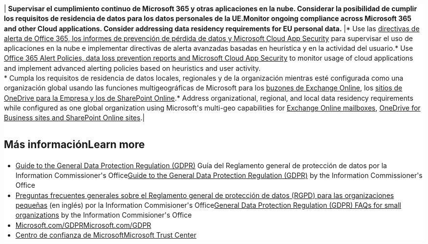 | <span data-ttu-id="d9457-180">**Supervisar el cumplimiento continuo de Microsoft 365 y otras aplicaciones en la nube. Considerar la posibilidad de cumplir los requisitos de residencia de datos para los datos personales de la UE.**</span><span class="sxs-lookup"><span data-stu-id="d9457-180">**Monitor ongoing compliance across Microsoft 365 and other Cloud applications. Consider addressing data residency requirements for EU personal data.**</span></span> |<span data-ttu-id="d9457-181">\* Use las [directivas de alerta de Office 365, los informes de prevención de pérdida de datos y Microsoft Cloud App Security](https://docs.microsoft.com/office365/enterprise/monitor-for-leaks-of-personal-data) para supervisar el uso de aplicaciones en la nube e implementar directivas de alerta avanzadas basadas en heurística y en la actividad del usuario.</span><span class="sxs-lookup"><span data-stu-id="d9457-181">\* Use [Office 365 Alert Policies, data loss prevention reports and Microsoft Cloud App Security](https://docs.microsoft.com/office365/enterprise/monitor-for-leaks-of-personal-data) to monitor usage of cloud applications and implement advanced alerting policies based on heuristics and user activity.</span></span><br><span data-ttu-id="d9457-182">\* Cumpla los requisitos de residencia de datos locales, regionales y de la organización mientras esté configurada como una organización global usando las funciones multigeográficas de Microsoft para los [buzones de Exchange Online](https://docs.microsoft.com/office365/enterprise/multi-geo-capabilities-in-exchange-online), los [sitios de OneDrive para la Empresa y los de SharePoint Online](https://docs.microsoft.com/office365/enterprise/multi-geo-capabilities-in-onedrive-and-sharepoint-online-in-office-365).</span><span class="sxs-lookup"><span data-stu-id="d9457-182">\* Address organizational, regional, and local data residency requirements while configured as one global organization using Microsoft's multi-geo capabilities for [Exchange Online mailboxes](https://docs.microsoft.com/office365/enterprise/multi-geo-capabilities-in-exchange-online), [OneDrive for Business sites and SharePoint Online sites](https://docs.microsoft.com/office365/enterprise/multi-geo-capabilities-in-onedrive-and-sharepoint-online-in-office-365).</span></span>|

## <a name="learn-more"></a><span data-ttu-id="d9457-183">Más información</span><span class="sxs-lookup"><span data-stu-id="d9457-183">Learn more</span></span>

- <span data-ttu-id="d9457-184">[Guide to the General Data Protection Regulation (GDPR)](https://ico.org.uk/for-organisations/guide-to-the-general-data-protection-regulation-gdpr/) Guía del Reglamento general de protección de datos por la Information Commissioner's Office</span><span class="sxs-lookup"><span data-stu-id="d9457-184">[Guide to the General Data Protection Regulation (GDPR)](https://ico.org.uk/for-organisations/guide-to-the-general-data-protection-regulation-gdpr/) by the Information Commissioner's Office</span></span>
- <span data-ttu-id="d9457-185">[Preguntas frecuentes generales sobre el Reglamento general de protección de datos (RGPD) para las organizaciones pequeñas](https://ico.org.uk/for-organisations/business/guide-to-the-general-data-protection-regulation-gdpr-faqs/) (en inglés) por la Information Commisioner's Office</span><span class="sxs-lookup"><span data-stu-id="d9457-185">[General Data Protection Regulation (GDPR) FAQs for small organizations](https://ico.org.uk/for-organisations/business/guide-to-the-general-data-protection-regulation-gdpr-faqs/) by the Information Commisioner's Office</span></span>
- [<span data-ttu-id="d9457-186">Microsoft.com/GDPR</span><span class="sxs-lookup"><span data-stu-id="d9457-186">Microsoft.com/GDPR</span></span>](https://www.microsoft.com/trustcenter/Privacy/GDPR)
- [<span data-ttu-id="d9457-187">Centro de confianza de Microsoft</span><span class="sxs-lookup"><span data-stu-id="d9457-187">Microsoft Trust Center</span></span>](https://www.microsoft.com/trust-center/privacy/gdpr-overview)
